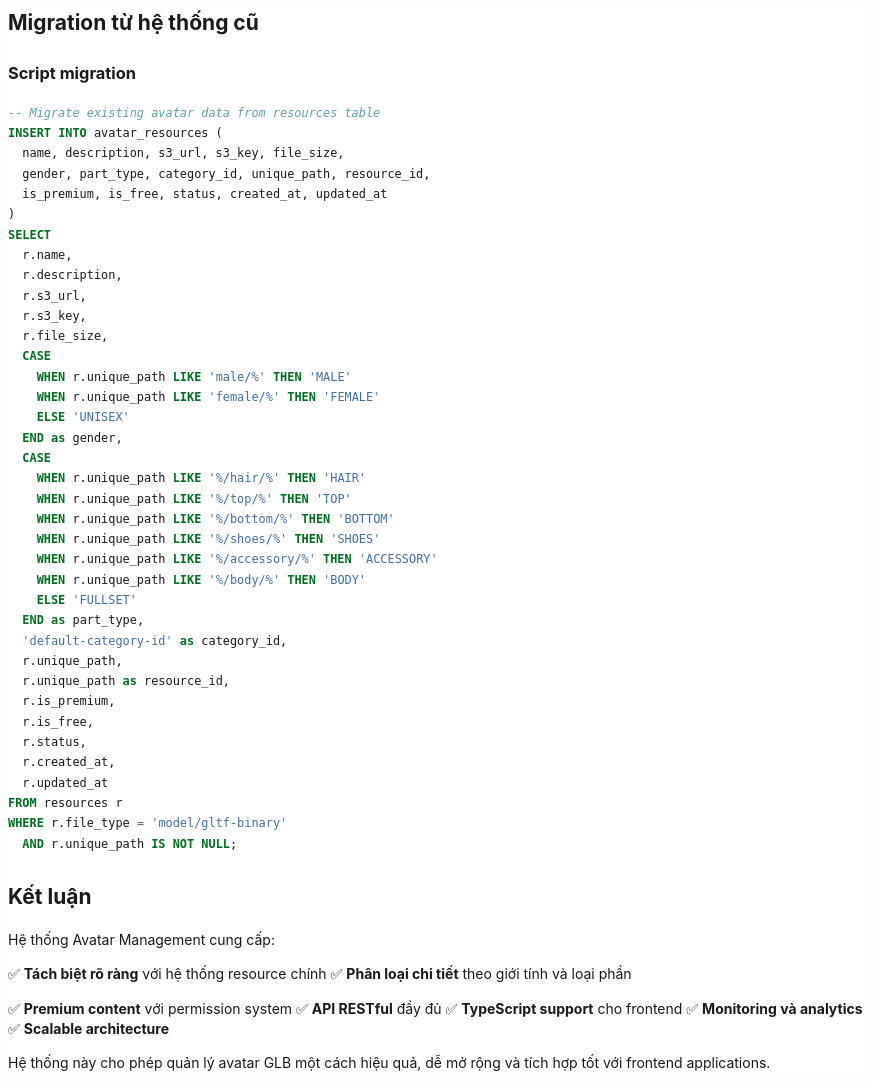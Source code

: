 ## Migration từ hệ thống cũ

### Script migration

```sql
-- Migrate existing avatar data from resources table
INSERT INTO avatar_resources (
  name, description, s3_url, s3_key, file_size, 
  gender, part_type, category_id, unique_path, resource_id,
  is_premium, is_free, status, created_at, updated_at
)
SELECT 
  r.name,
  r.description,
  r.s3_url,
  r.s3_key,
  r.file_size,
  CASE 
    WHEN r.unique_path LIKE 'male/%' THEN 'MALE'
    WHEN r.unique_path LIKE 'female/%' THEN 'FEMALE'
    ELSE 'UNISEX'
  END as gender,
  CASE 
    WHEN r.unique_path LIKE '%/hair/%' THEN 'HAIR'
    WHEN r.unique_path LIKE '%/top/%' THEN 'TOP'
    WHEN r.unique_path LIKE '%/bottom/%' THEN 'BOTTOM'
    WHEN r.unique_path LIKE '%/shoes/%' THEN 'SHOES'
    WHEN r.unique_path LIKE '%/accessory/%' THEN 'ACCESSORY'
    WHEN r.unique_path LIKE '%/body/%' THEN 'BODY'
    ELSE 'FULLSET'
  END as part_type,
  'default-category-id' as category_id,
  r.unique_path,
  r.unique_path as resource_id,
  r.is_premium,
  r.is_free,
  r.status,
  r.created_at,
  r.updated_at
FROM resources r
WHERE r.file_type = 'model/gltf-binary'
  AND r.unique_path IS NOT NULL;
```

## Kết luận

Hệ thống Avatar Management cung cấp:

✅ **Tách biệt rõ ràng** với hệ thống resource chính
✅ **Phân loại chi tiết** theo giới tính và loại phần

✅ **Premium content** với permission system
✅ **API RESTful** đầy đủ
✅ **TypeScript support** cho frontend
✅ **Monitoring và analytics**
✅ **Scalable architecture**

Hệ thống này cho phép quản lý avatar GLB một cách hiệu quả, dễ mở rộng và tích hợp tốt với frontend applications.